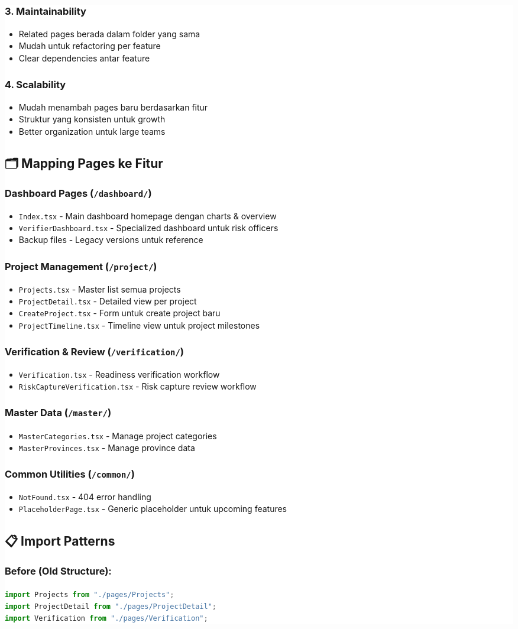 ### 3. **Maintainability**

- Related pages berada dalam folder yang sama
- Mudah untuk refactoring per feature
- Clear dependencies antar feature

### 4. **Scalability**

- Mudah menambah pages baru berdasarkan fitur
- Struktur yang konsisten untuk growth
- Better organization untuk large teams

## 🗂️ Mapping Pages ke Fitur

### **Dashboard Pages** (`/dashboard/`)

- `Index.tsx` - Main dashboard homepage dengan charts & overview
- `VerifierDashboard.tsx` - Specialized dashboard untuk risk officers
- Backup files - Legacy versions untuk reference

### **Project Management** (`/project/`)

- `Projects.tsx` - Master list semua projects
- `ProjectDetail.tsx` - Detailed view per project
- `CreateProject.tsx` - Form untuk create project baru
- `ProjectTimeline.tsx` - Timeline view untuk project milestones

### **Verification & Review** (`/verification/`)

- `Verification.tsx` - Readiness verification workflow
- `RiskCaptureVerification.tsx` - Risk capture review workflow

### **Master Data** (`/master/`)

- `MasterCategories.tsx` - Manage project categories
- `MasterProvinces.tsx` - Manage province data

### **Common Utilities** (`/common/`)

- `NotFound.tsx` - 404 error handling
- `PlaceholderPage.tsx` - Generic placeholder untuk upcoming features

## 📋 Import Patterns

### Before (Old Structure):

```typescript
import Projects from "./pages/Projects";
import ProjectDetail from "./pages/ProjectDetail";
import Verification from "./pages/Verification";
```
